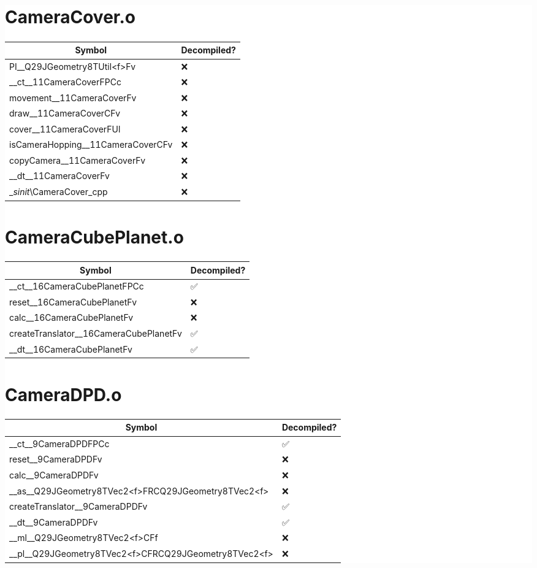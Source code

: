 
# CameraCover.o
| Symbol | Decompiled? |
| ------------- | ------------- |
| PI__Q29JGeometry8TUtil&lt;f&gt;Fv | :x: |
| __ct__11CameraCoverFPCc | :x: |
| movement__11CameraCoverFv | :x: |
| draw__11CameraCoverCFv | :x: |
| cover__11CameraCoverFUl | :x: |
| isCameraHopping__11CameraCoverCFv | :x: |
| copyCamera__11CameraCoverFv | :x: |
| __dt__11CameraCoverFv | :x: |
| __sinit_\CameraCover_cpp | :x: |


# CameraCubePlanet.o
| Symbol | Decompiled? |
| ------------- | ------------- |
| __ct__16CameraCubePlanetFPCc | :white_check_mark: |
| reset__16CameraCubePlanetFv | :x: |
| calc__16CameraCubePlanetFv | :x: |
| createTranslator__16CameraCubePlanetFv | :white_check_mark: |
| __dt__16CameraCubePlanetFv | :white_check_mark: |


# CameraDPD.o
| Symbol | Decompiled? |
| ------------- | ------------- |
| __ct__9CameraDPDFPCc | :white_check_mark: |
| reset__9CameraDPDFv | :x: |
| calc__9CameraDPDFv | :x: |
| __as__Q29JGeometry8TVec2&lt;f&gt;FRCQ29JGeometry8TVec2&lt;f&gt; | :x: |
| createTranslator__9CameraDPDFv | :white_check_mark: |
| __dt__9CameraDPDFv | :white_check_mark: |
| __ml__Q29JGeometry8TVec2&lt;f&gt;CFf | :x: |
| __pl__Q29JGeometry8TVec2&lt;f&gt;CFRCQ29JGeometry8TVec2&lt;f&gt; | :x: |
